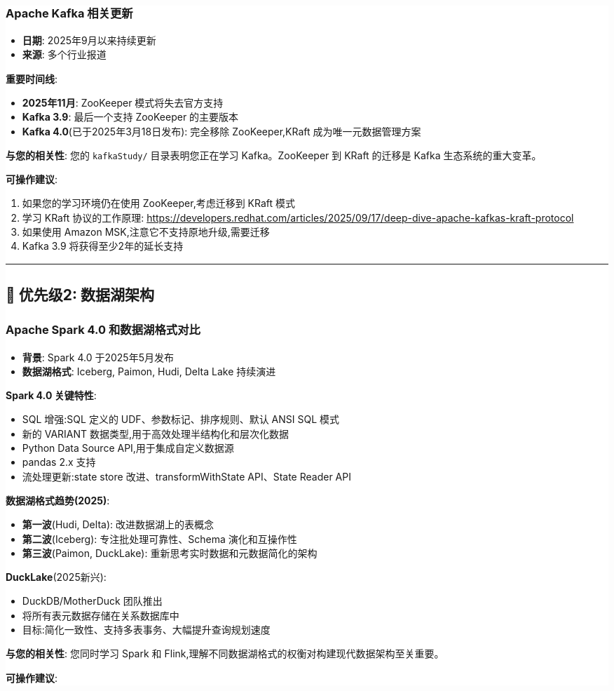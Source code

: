 
### Apache Kafka 相关更新

- **日期**: 2025年9月以来持续更新
- **来源**: 多个行业报道

**重要时间线**:

- **2025年11月**: ZooKeeper 模式将失去官方支持
- **Kafka 3.9**: 最后一个支持 ZooKeeper 的主要版本
- **Kafka 4.0**(已于2025年3月18日发布): 完全移除 ZooKeeper,KRaft 成为唯一元数据管理方案

**与您的相关性**:
您的 `kafkaStudy/` 目录表明您正在学习 Kafka。ZooKeeper 到 KRaft 的迁移是 Kafka 生态系统的重大变革。

**可操作建议**:

1. 如果您的学习环境仍在使用 ZooKeeper,考虑迁移到 KRaft 模式
2. 学习 KRaft 协议的工作原理: https://developers.redhat.com/articles/2025/09/17/deep-dive-apache-kafkas-kraft-protocol
3. 如果使用 Amazon MSK,注意它不支持原地升级,需要迁移
4. Kafka 3.9 将获得至少2年的延长支持

---

## 🎯 优先级2: 数据湖架构

### Apache Spark 4.0 和数据湖格式对比

- **背景**: Spark 4.0 于2025年5月发布
- **数据湖格式**: Iceberg, Paimon, Hudi, Delta Lake 持续演进

**Spark 4.0 关键特性**:

- SQL 增强:SQL 定义的 UDF、参数标记、排序规则、默认 ANSI SQL 模式
- 新的 VARIANT 数据类型,用于高效处理半结构化和层次化数据
- Python Data Source API,用于集成自定义数据源
- pandas 2.x 支持
- 流处理更新:state store 改进、transformWithState API、State Reader API

**数据湖格式趋势(2025)**:

- **第一波**(Hudi, Delta): 改进数据湖上的表概念
- **第二波**(Iceberg): 专注批处理可靠性、Schema 演化和互操作性
- **第三波**(Paimon, DuckLake): 重新思考实时数据和元数据简化的架构

**DuckLake**(2025新兴):

- DuckDB/MotherDuck 团队推出
- 将所有表元数据存储在关系数据库中
- 目标:简化一致性、支持多表事务、大幅提升查询规划速度

**与您的相关性**:
您同时学习 Spark 和 Flink,理解不同数据湖格式的权衡对构建现代数据架构至关重要。

**可操作建议**:
